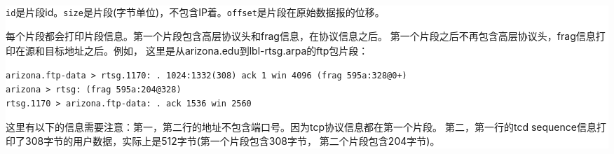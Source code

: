 `id`是片段id。`size`是片段(字节单位)，不包含IP着。`offset`是片段在原始数据报的位移。

每个片段都会打印片段信息。第一个片段包含高层协议头和frag信息，在协议信息之后。
第一个片段之后不再包含高层协议头，frag信息打印在源和目标地址之后。例如，
这里是从arizona.edu到lbl-rtsg.arpa的ftp包片段：
```
arizona.ftp-data > rtsg.1170: . 1024:1332(308) ack 1 win 4096 (frag 595a:328@0+)
arizona > rtsg: (frag 595a:204@328)
rtsg.1170 > arizona.ftp-data: . ack 1536 win 2560
```
这里有以下的信息需要注意：第一，第二行的地址不包含端口号。因为tcp协议信息都在第一个片段。
第二，第一行的tcd sequence信息打印了308字节的用户数据，实际上是512字节(第一个片段包含308字节，
第二个片段包含204字节)。

